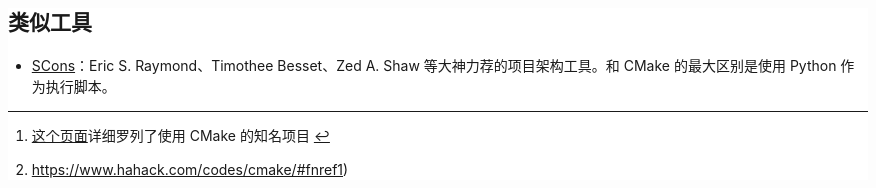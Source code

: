 ## 类似工具

- [SCons](http://scons.org/)：Eric S. Raymond、Timothee Besset、Zed A. Shaw 等大神力荐的项目架构工具。和 CMake 的最大区别是使用 Python 作为执行脚本。

------

1. [这个页面](http://www.cmake.org/Wiki/CMake_Projects)详细罗列了使用 CMake 的知名项目 [↩︎](https://www.hahack.com/codes/cmake/#fnref1)

1. https://www.hahack.com/codes/cmake/#fnref1)